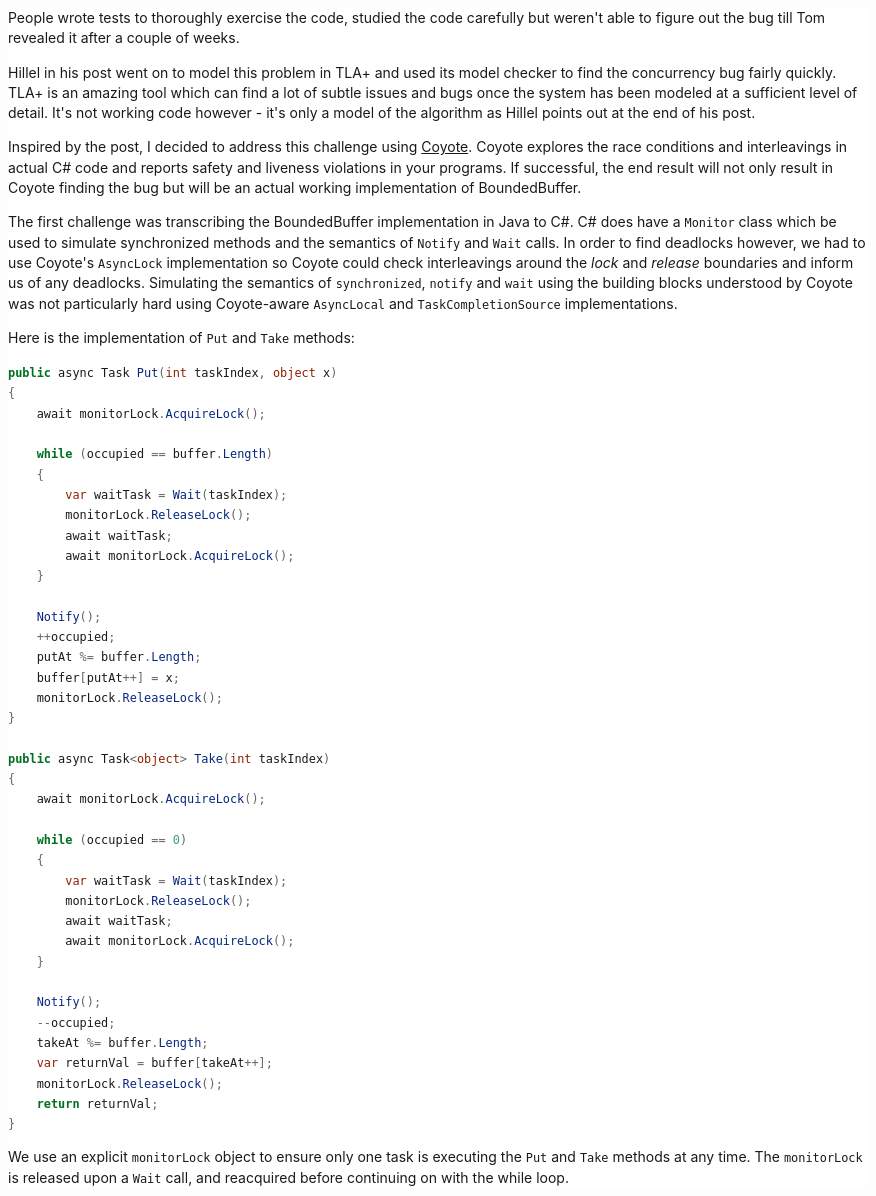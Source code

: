 People wrote tests to thoroughly exercise the code, studied the code carefully but weren't able to figure out the bug till Tom revealed it after a couple of weeks.

Hillel in his post went on to model this problem in TLA+ and used its model checker to find the concurrency bug fairly quickly. TLA+ is an amazing tool which can find a lot of subtle issues and bugs once the system has been modeled at a sufficient level of detail. It's not working code however - it's only a model of the algorithm as Hillel points out at the end of his post.

Inspired by the post, I decided to address this challenge using [Coyote](https://microsoft.github.io/coyote/). Coyote explores the race conditions and interleavings in actual C# code and reports safety and liveness violations in your programs. If successful, the end result will not only result in Coyote finding the bug but will be an actual working implementation of BoundedBuffer.

The first challenge was transcribing the BoundedBuffer implementation in Java to C#. C# does have a `Monitor` class which be used to simulate synchronized methods and the semantics of `Notify` and `Wait` calls. In order to find deadlocks however, we had to use Coyote's `AsyncLock` implementation so Coyote could check interleavings around the _lock_ and _release_ boundaries and inform us of any deadlocks. Simulating the semantics of `synchronized`, `notify` and `wait` using the building blocks understood by Coyote was not particularly hard using Coyote-aware `AsyncLocal` and `TaskCompletionSource` implementations.

Here is the implementation of `Put` and `Take` methods:

```csharp
public async Task Put(int taskIndex, object x)
{
    await monitorLock.AcquireLock();

    while (occupied == buffer.Length)
    {
        var waitTask = Wait(taskIndex);
        monitorLock.ReleaseLock();
        await waitTask;
        await monitorLock.AcquireLock();
    }

    Notify();
    ++occupied;
    putAt %= buffer.Length;
    buffer[putAt++] = x;
    monitorLock.ReleaseLock();
}

public async Task<object> Take(int taskIndex)
{
    await monitorLock.AcquireLock();

    while (occupied == 0)
    {
        var waitTask = Wait(taskIndex);
        monitorLock.ReleaseLock();
        await waitTask;
        await monitorLock.AcquireLock();
    }

    Notify();
    --occupied;
    takeAt %= buffer.Length;
    var returnVal = buffer[takeAt++];
    monitorLock.ReleaseLock();
    return returnVal;
}
```
We use an explicit `monitorLock` object to ensure only one task is executing the `Put` and `Take` methods at any time. The `monitorLock` is released upon a `Wait` call, and reacquired before continuing on with the while loop.
